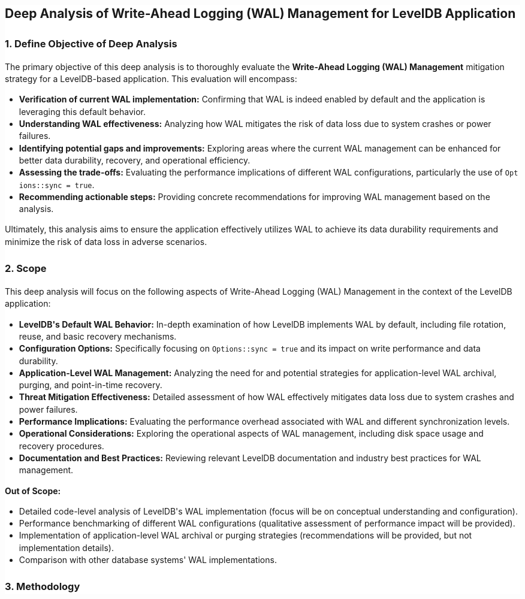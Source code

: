 ## Deep Analysis of Write-Ahead Logging (WAL) Management for LevelDB Application

### 1. Define Objective of Deep Analysis

The primary objective of this deep analysis is to thoroughly evaluate the **Write-Ahead Logging (WAL) Management** mitigation strategy for a LevelDB-based application. This evaluation will encompass:

*   **Verification of current WAL implementation:** Confirming that WAL is indeed enabled by default and the application is leveraging this default behavior.
*   **Understanding WAL effectiveness:** Analyzing how WAL mitigates the risk of data loss due to system crashes or power failures.
*   **Identifying potential gaps and improvements:** Exploring areas where the current WAL management can be enhanced for better data durability, recovery, and operational efficiency.
*   **Assessing the trade-offs:**  Evaluating the performance implications of different WAL configurations, particularly the use of `Options::sync = true`.
*   **Recommending actionable steps:** Providing concrete recommendations for improving WAL management based on the analysis.

Ultimately, this analysis aims to ensure the application effectively utilizes WAL to achieve its data durability requirements and minimize the risk of data loss in adverse scenarios.

### 2. Scope

This deep analysis will focus on the following aspects of Write-Ahead Logging (WAL) Management in the context of the LevelDB application:

*   **LevelDB's Default WAL Behavior:**  In-depth examination of how LevelDB implements WAL by default, including file rotation, reuse, and basic recovery mechanisms.
*   **Configuration Options:**  Specifically focusing on `Options::sync = true` and its impact on write performance and data durability.
*   **Application-Level WAL Management:**  Analyzing the need for and potential strategies for application-level WAL archival, purging, and point-in-time recovery.
*   **Threat Mitigation Effectiveness:**  Detailed assessment of how WAL effectively mitigates data loss due to system crashes and power failures.
*   **Performance Implications:**  Evaluating the performance overhead associated with WAL and different synchronization levels.
*   **Operational Considerations:**  Exploring the operational aspects of WAL management, including disk space usage and recovery procedures.
*   **Documentation and Best Practices:**  Reviewing relevant LevelDB documentation and industry best practices for WAL management.

**Out of Scope:**

*   Detailed code-level analysis of LevelDB's WAL implementation (focus will be on conceptual understanding and configuration).
*   Performance benchmarking of different WAL configurations (qualitative assessment of performance impact will be provided).
*   Implementation of application-level WAL archival or purging strategies (recommendations will be provided, but not implementation details).
*   Comparison with other database systems' WAL implementations.

### 3. Methodology
